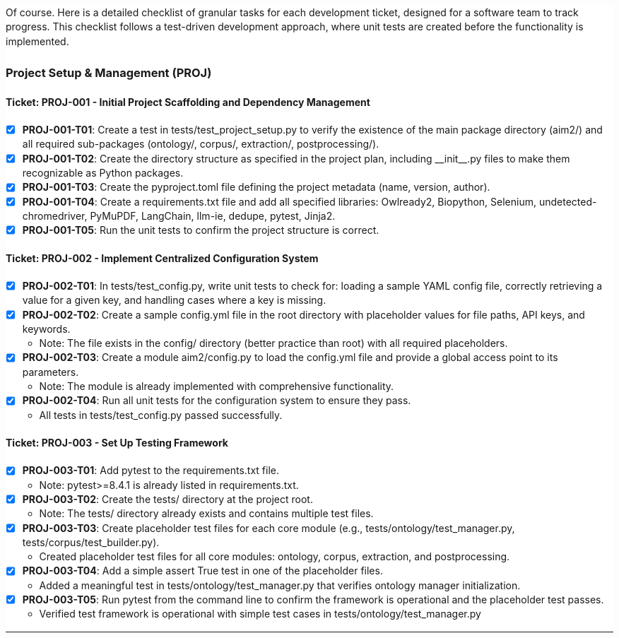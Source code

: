 Of course. Here is a detailed checklist of granular tasks for each development ticket, designed for a software team to track progress. This checklist follows a test-driven development approach, where unit tests are created before the functionality is implemented.

### **Project Setup & Management (PROJ)**

#### **Ticket: PROJ-001 \- Initial Project Scaffolding and Dependency Management**

- [X] **PROJ-001-T01**: Create a test in tests/test\_project\_setup.py to verify the existence of the main package directory (aim2/) and all required sub-packages (ontology/, corpus/, extraction/, postprocessing/).  
- [X] **PROJ-001-T02**: Create the directory structure as specified in the project plan, including \_\_init\_\_.py files to make them recognizable as Python packages.  
- [X] **PROJ-001-T03**: Create the pyproject.toml file defining the project metadata (name, version, author).  
- [X] **PROJ-001-T04**: Create a requirements.txt file and add all specified libraries: Owlready2, Biopython, Selenium, undetected-chromedriver, PyMuPDF, LangChain, llm-ie, dedupe, pytest, Jinja2.  
- [X] **PROJ-001-T05**: Run the unit tests to confirm the project structure is correct.

#### **Ticket: PROJ-002 \- Implement Centralized Configuration System**

- [X] **PROJ-002-T01**: In tests/test\_config.py, write unit tests to check for: loading a sample YAML config file, correctly retrieving a value for a given key, and handling cases where a key is missing.  
- [X] **PROJ-002-T02**: Create a sample config.yml file in the root directory with placeholder values for file paths, API keys, and keywords.  
  - Note: The file exists in the config/ directory (better practice than root) with all required placeholders.
- [X] **PROJ-002-T03**: Create a module aim2/config.py to load the config.yml file and provide a global access point to its parameters.  
  - Note: The module is already implemented with comprehensive functionality.
- [X] **PROJ-002-T04**: Run all unit tests for the configuration system to ensure they pass.  
  - All tests in tests/test_config.py passed successfully.

#### **Ticket: PROJ-003 \- Set Up Testing Framework**

- [X] **PROJ-003-T01**: Add pytest to the requirements.txt file.  
  - Note: pytest>=8.4.1 is already listed in requirements.txt.
- [X] **PROJ-003-T02**: Create the tests/ directory at the project root.  
  - Note: The tests/ directory already exists and contains multiple test files.
- [X] **PROJ-003-T03**: Create placeholder test files for each core module (e.g., tests/ontology/test\_manager.py, tests/corpus/test\_builder.py).  
  - Created placeholder test files for all core modules: ontology, corpus, extraction, and postprocessing.
- [X] **PROJ-003-T04**: Add a simple assert True test in one of the placeholder files.  
  - Added a meaningful test in tests/ontology/test_manager.py that verifies ontology manager initialization.
- [X] **PROJ-003-T05**: Run pytest from the command line to confirm the framework is operational and the placeholder test passes.  
  - Verified test framework is operational with simple test cases in tests/ontology/test_manager.py

---